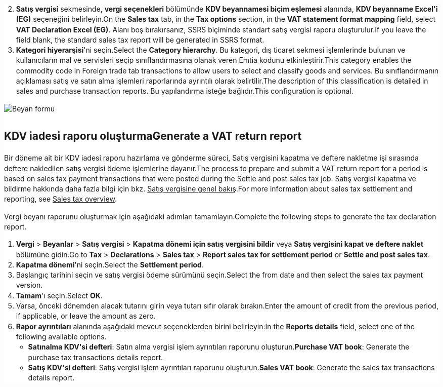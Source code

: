 2. <span data-ttu-id="6443f-497">**Satış vergisi** sekmesinde, **vergi seçenekleri** bölümünde **KDV beyannamesi biçim eşlemesi** alanında, **KDV beyanname Excel'i (EG)** seçeneğini belirleyin.</span><span class="sxs-lookup"><span data-stu-id="6443f-497">On the **Sales tax** tab, in the **Tax options** section, in the **VAT statement format mapping** field, select **VAT Declaration Excel (EG)**.</span></span> <span data-ttu-id="6443f-498">Alanı boş bırakırsanız, SSRS biçiminde standart satış vergisi raporu oluşturulur.</span><span class="sxs-lookup"><span data-stu-id="6443f-498">If you leave the field blank, the standard sales tax report will be generated in SSRS format.</span></span>
3. <span data-ttu-id="6443f-499">**Kategori hiyerarşisi**'ni seçin.</span><span class="sxs-lookup"><span data-stu-id="6443f-499">Select the **Category hierarchy**.</span></span> <span data-ttu-id="6443f-500">Bu kategori, dış ticaret sekmesi işlemlerinde bulunan ve kullanıcıların mal ve servisleri seçip sınıflandırmasına olanak veren Emtia kodunu etkinleştirir.</span><span class="sxs-lookup"><span data-stu-id="6443f-500">This category enables the commodity code in Foreign trade tab transactions to allow users to select and classify goods and services.</span></span> <span data-ttu-id="6443f-501">Bu sınıflandırmanın açıklaması satış ve satın alma işlemleri raporlarında ayrıntılı olarak belirtilir.</span><span class="sxs-lookup"><span data-stu-id="6443f-501">The description of this classification is detailed in sales and purchase transaction reports.</span></span> <span data-ttu-id="6443f-502">Bu yapılandırma isteğe bağlıdır.</span><span class="sxs-lookup"><span data-stu-id="6443f-502">This configuration is optional.</span></span>

![Beyan formu](media/egypt-vat-declaration-setup2.png)


## <a name="generate-a-vat-return-report"></a><span data-ttu-id="6443f-504">KDV iadesi raporu oluşturma</span><span class="sxs-lookup"><span data-stu-id="6443f-504">Generate a VAT return report</span></span>
<span data-ttu-id="6443f-505">Bir döneme ait bir KDV iadesi raporu hazırlama ve gönderme süreci, Satış vergisini kapatma ve deftere nakletme işi sırasında deftere nakledilen satış vergisi ödeme işlemlerine dayanır.</span><span class="sxs-lookup"><span data-stu-id="6443f-505">The process to prepare and submit a VAT return report for a period is based on sales tax payment transactions that were posted during the Settle and post sales tax job.</span></span> <span data-ttu-id="6443f-506">Satış vergisi kapatma ve bildirme hakkında daha fazla bilgi için bkz. [Satış vergisine genel bakış](../general-ledger/indirect-taxes-overview.md).</span><span class="sxs-lookup"><span data-stu-id="6443f-506">For more information about sales tax settlement and reporting, see [Sales tax overview](../general-ledger/indirect-taxes-overview.md).</span></span>

<span data-ttu-id="6443f-507">Vergi beyanı raporunu oluşturmak için aşağıdaki adımları tamamlayın.</span><span class="sxs-lookup"><span data-stu-id="6443f-507">Complete the following steps to generate the tax declaration report.</span></span>

1. <span data-ttu-id="6443f-508">**Vergi** > **Beyanlar** > **Satış vergisi** > **Kapatma dönemi için satış vergisini bildir** veya **Satış vergisini kapat ve deftere naklet** bölümüne gidin.</span><span class="sxs-lookup"><span data-stu-id="6443f-508">Go to **Tax** > **Declarations** > **Sales tax** > **Report sales tax for settlement period** or **Settle and post sales tax**.</span></span>
2. <span data-ttu-id="6443f-509">**Kapatma dönemi**'ni seçin.</span><span class="sxs-lookup"><span data-stu-id="6443f-509">Select the **Settlement period**.</span></span>
3. <span data-ttu-id="6443f-510">Başlangıç tarihini seçin ve satış vergisi ödeme sürümünü seçin.</span><span class="sxs-lookup"><span data-stu-id="6443f-510">Select the from date and then select the sales tax payment version.</span></span>
5. <span data-ttu-id="6443f-511">**Tamam**'ı seçin.</span><span class="sxs-lookup"><span data-stu-id="6443f-511">Select **OK**.</span></span> 
6. <span data-ttu-id="6443f-512">Varsa, önceki dönemden alacak tutarını girin veya tutarı sıfır olarak bırakın.</span><span class="sxs-lookup"><span data-stu-id="6443f-512">Enter the amount of credit from the previous period, if applicable, or leave the amount as zero.</span></span>
7. <span data-ttu-id="6443f-513">**Rapor ayrıntıları** alanında aşağıdaki mevcut seçeneklerden birini belirleyin:</span><span class="sxs-lookup"><span data-stu-id="6443f-513">In the **Reports details** field, select one of the following available options.</span></span> 
   - <span data-ttu-id="6443f-514">**Satınalma KDV'si defteri**: Satın alma vergisi işlem ayrıntıları raporunu oluşturun.</span><span class="sxs-lookup"><span data-stu-id="6443f-514">**Purchase VAT book**: Generate the purchase tax transactions details report.</span></span>
   - <span data-ttu-id="6443f-515">**Satış KDV'si defteri**: Satış vergisi işlem ayrıntıları raporunu oluşturun.</span><span class="sxs-lookup"><span data-stu-id="6443f-515">**Sales VAT book**: Generate the sales tax transactions details report.</span></span>